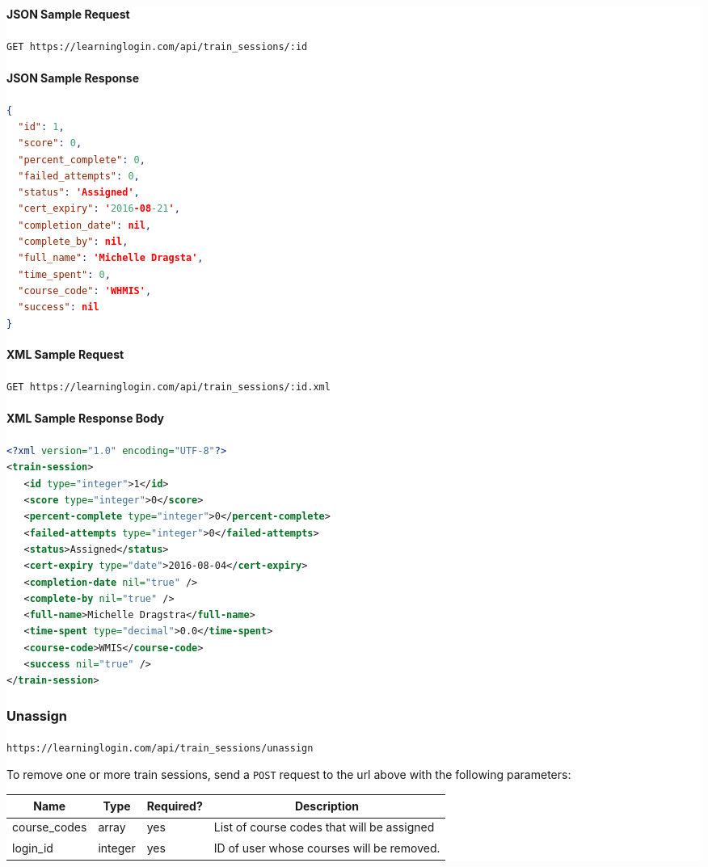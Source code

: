 #### JSON Sample Request

`GET https://learninglogin.com/api/train_sessions/:id`

#### JSON Sample Response

~~~json
{
  "id": 1,
  "score": 0,
  "percent_complete": 0,
  "failed_attempts": 0,
  "status": 'Assigned',
  "cert_expiry": '2016-08-21',
  "completion_date": nil,
  "complete_by": nil,
  "full_name": 'Michelle Dragsta',
  "time_spent": 0,
  "course_code": 'WHMIS',
  "success": nil
}
~~~

#### XML Sample Request

`GET https://learninglogin.com/api/train_sessions/:id.xml`

#### XML Sample Response Body

~~~xml
<?xml version="1.0" encoding="UTF-8"?>
<train-session>
   <id type="integer">1</id>
   <score type="integer">0</score>
   <percent-complete type="integer">0</percent-complete>
   <failed-attempts type="integer">0</failed-attempts>
   <status>Assigned</status>
   <cert-expiry type="date">2016-08-04</cert-expiry>
   <completion-date nil="true" />
   <complete-by nil="true" />
   <full-name>Michelle Dragstra</full-name>
   <time-spent type="decimal">0.0</time-spent>
   <course-code>WMIS</course-code>
   <success nil="true" />
</train-session>
~~~

### Unassign

`https://learninglogin.com/api/train_sessions/unassign`

To remove one or more train sessions, send a `POST` request to the url above with the following parameters:

| Name         | Type   | Required? | Description                                                   |
|--------------|--------|-----------|---------------------------------------------------------------|
| course_codes | array  | yes       | List of course codes that will be assigned                    |
| login_id     | integer  | yes     | ID of user whose courses will be removed.                     |
